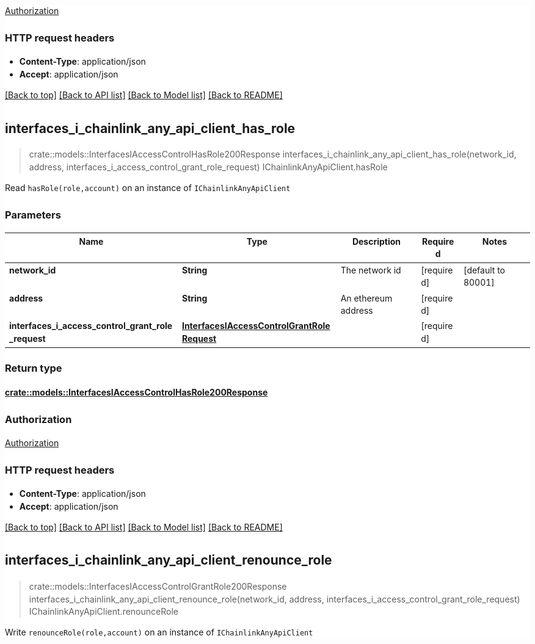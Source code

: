[Authorization](../README.md#Authorization)

### HTTP request headers

- **Content-Type**: application/json
- **Accept**: application/json

[[Back to top]](#) [[Back to API list]](../README.md#documentation-for-api-endpoints) [[Back to Model list]](../README.md#documentation-for-models) [[Back to README]](../README.md)


## interfaces_i_chainlink_any_api_client_has_role

> crate::models::InterfacesIAccessControlHasRole200Response interfaces_i_chainlink_any_api_client_has_role(network_id, address, interfaces_i_access_control_grant_role_request)
IChainlinkAnyApiClient.hasRole

Read `hasRole(role,account)` on an instance of `IChainlinkAnyApiClient`

### Parameters


Name | Type | Description  | Required | Notes
------------- | ------------- | ------------- | ------------- | -------------
**network_id** | **String** | The network id | [required] |[default to 80001]
**address** | **String** | An ethereum address | [required] |
**interfaces_i_access_control_grant_role_request** | [**InterfacesIAccessControlGrantRoleRequest**](InterfacesIAccessControlGrantRoleRequest.md) |  | [required] |

### Return type

[**crate::models::InterfacesIAccessControlHasRole200Response**](interfaces_IAccessControl_hasRole_200_response.md)

### Authorization

[Authorization](../README.md#Authorization)

### HTTP request headers

- **Content-Type**: application/json
- **Accept**: application/json

[[Back to top]](#) [[Back to API list]](../README.md#documentation-for-api-endpoints) [[Back to Model list]](../README.md#documentation-for-models) [[Back to README]](../README.md)


## interfaces_i_chainlink_any_api_client_renounce_role

> crate::models::InterfacesIAccessControlGrantRole200Response interfaces_i_chainlink_any_api_client_renounce_role(network_id, address, interfaces_i_access_control_grant_role_request)
IChainlinkAnyApiClient.renounceRole

Write `renounceRole(role,account)` on an instance of `IChainlinkAnyApiClient`
